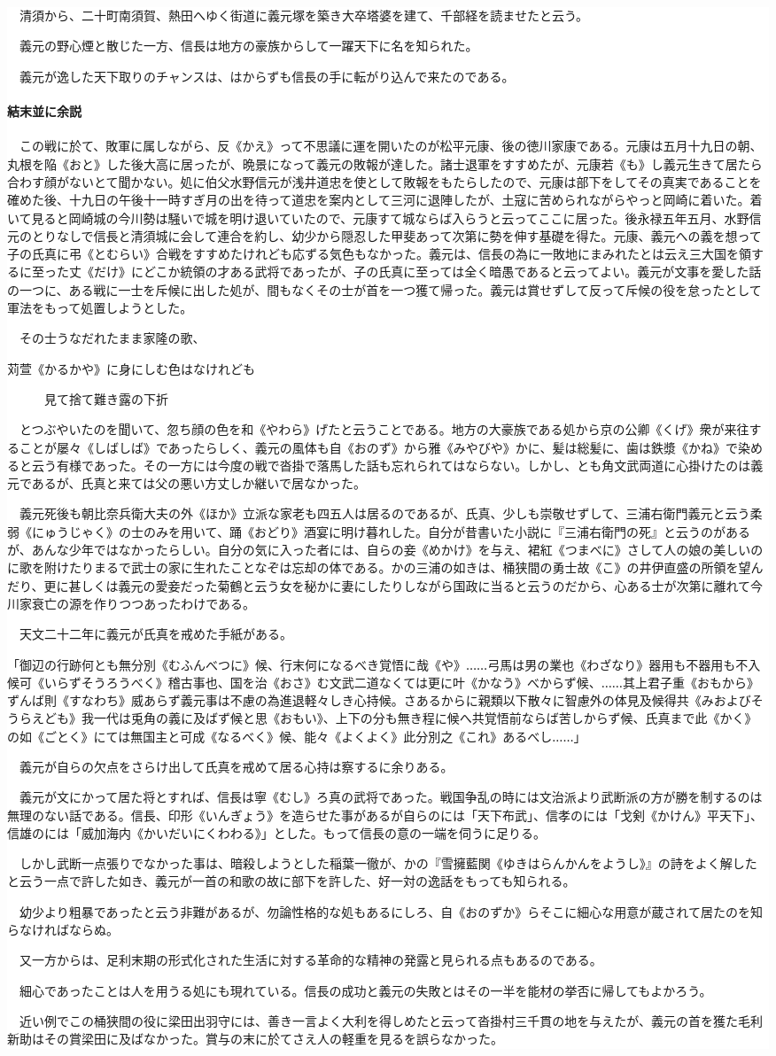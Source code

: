 　清須から、二十町南須賀、熱田へゆく街道に義元塚を築き大卒塔婆を建て、千部経を読ませたと云う。

　義元の野心煙と散じた一方、信長は地方の豪族からして一躍天下に名を知られた。

　義元が逸した天下取りのチャンスは、はからずも信長の手に転がり込んで来たのである。



#### 結末並に余説




　この戦に於て、敗軍に属しながら、反《かえ》って不思議に運を開いたのが松平元康、後の徳川家康である。元康は五月十九日の朝、丸根を陥《おと》した後大高に居ったが、晩景になって義元の敗報が達した。諸士退軍をすすめたが、元康若《も》し義元生きて居たら合わす顔がないとて聞かない。処に伯父水野信元が浅井道忠を使として敗報をもたらしたので、元康は部下をしてその真実であることを確めた後、十九日の午後十一時すぎ月の出を待って道忠を案内として三河に退陣したが、土寇に苦められながらやっと岡崎に着いた。着いて見ると岡崎城の今川勢は騒いで城を明け退いていたので、元康すて城ならば入らうと云ってここに居った。後永禄五年五月、水野信元のとりなしで信長と清須城に会して連合を約し、幼少から隠忍した甲斐あって次第に勢を伸す基礎を得た。元康、義元への義を想って子の氏真に弔《とむらい》合戦をすすめたけれども応ずる気色もなかった。義元は、信長の為に一敗地にまみれたとは云え三大国を領するに至った丈《だけ》にどこか統領の才ある武将であったが、子の氏真に至っては全く暗愚であると云ってよい。義元が文事を愛した話の一つに、ある戦に一士を斥候に出した処が、間もなくその士が首を一つ獲て帰った。義元は賞せずして反って斥候の役を怠ったとして軍法をもって処置しようとした。

　その士うなだれたまま家隆の歌、


苅萱《かるかや》に身にしむ色はなけれども

　　　見て捨て難き露の下折



　とつぶやいたのを聞いて、忽ち顔の色を和《やわら》げたと云うことである。地方の大豪族である処から京の公卿《くげ》衆が来往することが屡々《しばしば》であったらしく、義元の風体も自《おのず》から雅《みやびや》かに、髪は総髪に、歯は鉄漿《かね》で染めると云う有様であった。その一方には今度の戦で沓掛で落馬した話も忘れられてはならない。しかし、とも角文武両道に心掛けたのは義元であるが、氏真と来ては父の悪い方丈しか継いで居なかった。

　義元死後も朝比奈兵衛大夫の外《ほか》立派な家老も四五人は居るのであるが、氏真、少しも崇敬せずして、三浦右衛門義元と云う柔弱《にゅうじゃく》の士のみを用いて、踊《おどり》酒宴に明け暮れした。自分が昔書いた小説に『三浦右衛門の死』と云うのがあるが、あんな少年ではなかったらしい。自分の気に入った者には、自らの妾《めかけ》を与え、裙紅《つまべに》さして人の娘の美しいのに歌を附けたりまるで武士の家に生れたことなぞは忘却の体である。かの三浦の如きは、桶狭間の勇士故《こ》の井伊直盛の所領を望んだり、更に甚しくは義元の愛妾だった菊鶴と云う女を秘かに妻にしたりしながら国政に当ると云うのだから、心ある士が次第に離れて今川家衰亡の源を作りつつあったわけである。

　天文二十二年に義元が氏真を戒めた手紙がある。


「御辺の行跡何とも無分別《むふんべつに》候、行末何になるべき覚悟に哉《や》……弓馬は男の業也《わざなり》器用も不器用も不入候可《いらずそうろうべく》稽古事也、国を治《おさ》む文武二道なくては更に叶《かなう》べからず候、……其上君子重《おもから》ずんば則《すなわち》威あらず義元事は不慮の為進退軽々しき心持候。さあるからに親類以下散々に智慮外の体見及候得共《みおよびそうらえども》我一代は兎角の義に及ばず候と思《おもい》、上下の分も無き程に候へ共覚悟前ならば苦しからず候、氏真まで此《かく》の如《ごとく》にては無国主と可成《なるべく》候、能々《よくよく》此分別之《これ》あるべし……」



　義元が自らの欠点をさらけ出して氏真を戒めて居る心持は察するに余りある。



　義元が文にかって居た将とすれば、信長は寧《むし》ろ真の武将であった。戦国争乱の時には文治派より武断派の方が勝を制するのは無理のない話である。信長、印形《いんぎょう》を造らせた事があるが自らのには「天下布武」、信孝のには「戈剣《かけん》平天下」、信雄のには「威加海内《かいだいにくわわる》」とした。もって信長の意の一端を伺うに足りる。

　しかし武断一点張りでなかった事は、暗殺しようとした稲葉一徹が、かの『雪擁藍関《ゆきはらんかんをようし》』の詩をよく解したと云う一点で許した如き、義元が一首の和歌の故に部下を許した、好一対の逸話をもっても知られる。

　幼少より粗暴であったと云う非難があるが、勿論性格的な処もあるにしろ、自《おのずか》らそこに細心な用意が蔵されて居たのを知らなければならぬ。

　又一方からは、足利末期の形式化された生活に対する革命的な精神の発露と見られる点もあるのである。

　細心であったことは人を用うる処にも現れている。信長の成功と義元の失敗とはその一半を能材の挙否に帰してもよかろう。

　近い例でこの桶狭間の役に梁田出羽守には、善き一言よく大利を得しめたと云って沓掛村三千貫の地を与えたが、義元の首を獲た毛利新助はその賞梁田に及ばなかった。賞与の末に於てさえ人の軽重を見るを誤らなかった。
